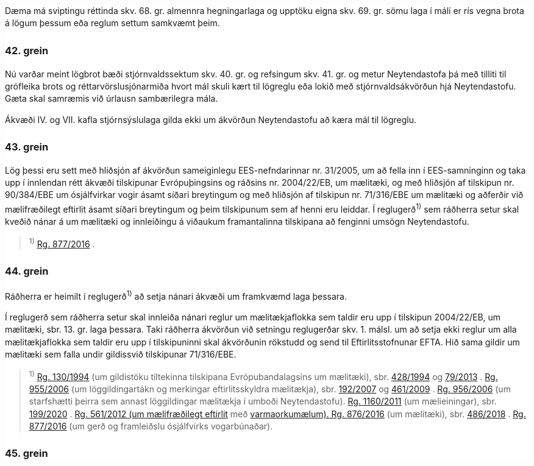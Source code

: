 Dæma má sviptingu réttinda skv. 68. gr. almennra hegningarlaga og upptöku eigna skv. 69. gr. sömu laga í máli er rís vegna brota á lögum þessum eða reglum settum samkvæmt þeim.

### 42. grein

Nú varðar meint lögbrot bæði stjórnvaldssektum skv. 40. gr. og refsingum skv. 41. gr. og metur Neytendastofa þá með tilliti til grófleika brots og réttarvörslusjónarmiða hvort mál skuli kært til lögreglu eða lokið með stjórnvaldsákvörðun hjá Neytendastofu. Gæta skal samræmis við úrlausn sambærilegra mála.

Ákvæði IV. og VII. kafla stjórnsýslulaga gilda ekki um ákvörðun Neytendastofu að kæra mál til lögreglu.

### 43. grein

Lög þessi eru sett með hliðsjón af ákvörðun sameiginlegu EES-nefndarinnar nr. 31/2005, um að fella inn í EES-samninginn og taka upp í innlendan rétt ákvæði tilskipunar Evrópuþingsins og ráðsins nr. 2004/22/EB, um mælitæki, og með hliðsjón af tilskipun nr. 90/384/EBE um ósjálfvirkar vogir ásamt síðari breytingum og með hliðsjón af tilskipun nr. 71/316/EBE um mælitæki og aðferðir við mælifræðilegt eftirlit ásamt síðari breytingum og þeim tilskipunum sem af henni eru leiddar. Í reglugerð<sup>1)</sup> sem ráðherra setur skal kveðið nánar á um mælitæki og innleiðingu á viðaukum framantalinna tilskipana að fenginni umsögn Neytendastofu.

> <sup>1)</sup> [Rg. 877/2016](https://www.reglugerd.is/reglugerdir/allar/nr/877-2016) .



### 44. grein

Ráðherra er heimilt í reglugerð<sup>1)</sup> að setja nánari ákvæði um framkvæmd laga þessara.

Í reglugerð sem ráðherra setur skal innleiða nánari reglur um mælitækjaflokka sem taldir eru upp í tilskipun 2004/22/EB, um mælitæki, sbr. 13. gr. laga þessara. Taki ráðherra ákvörðun við setningu reglugerðar skv. 1. málsl. um að setja ekki reglur um alla mælitækjaflokka sem taldir eru upp í tilskipuninni skal ákvörðunin rökstudd og send til Eftirlitsstofnunar EFTA. Hið sama gildir um mælitæki sem falla undir gildissvið tilskipunar 71/316/EBE.

> <sup>1)</sup> [Rg. 130/1994](https://www.reglugerd.is/reglugerdir/allar/nr/130-1994) (um gildistöku tiltekinna tilskipana Evrópubandalagsins um mælitæki), sbr. [428/1994](https://www.reglugerd.is/reglugerdir/allar/nr/428-1994) og [79/2013](https://www.reglugerd.is/reglugerdir/allar/nr/079-2013) . [Rg. 955/2006](https://www.reglugerd.is/reglugerdir/allar/nr/955-2006) (um löggildingartákn og merkingar eftirlitsskyldra mælitækja), sbr. [192/2007](https://www.reglugerd.is/reglugerdir/allar/nr/192-2007) og [461/2009](https://www.reglugerd.is/reglugerdir/allar/nr/461-2009) . [Rg. 956/2006](https://www.reglugerd.is/reglugerdir/allar/nr/956-2006) (um starfshætti þeirra sem annast löggildingar mælitækja í umboði Neytendastofu). [Rg. 1160/2011](https://www.reglugerd.is/reglugerdir/allar/nr/1160-2011) (um mælieiningar), sbr. [199/2020](https://www.reglugerd.is/reglugerdir/allar/nr/199-2020) . [Rg. 561/2012 (um mælifræðilegt eftirlit](https://www.reglugerd.is/reglugerdir/allar/nr/561-2012) með [varmaorkumælum). Rg. 876/2016](https://www.reglugerd.is/reglugerdir/allar/nr/876-2016) (um mælitæki), sbr. [486/2018](https://www.reglugerd.is/reglugerdir/allar/nr/486-2018) . [Rg. 877/2016](https://www.reglugerd.is/reglugerdir/allar/nr/877-2016) (um gerð og framleiðslu ósjálfvirks vogarbúnaðar).



### 45. grein
